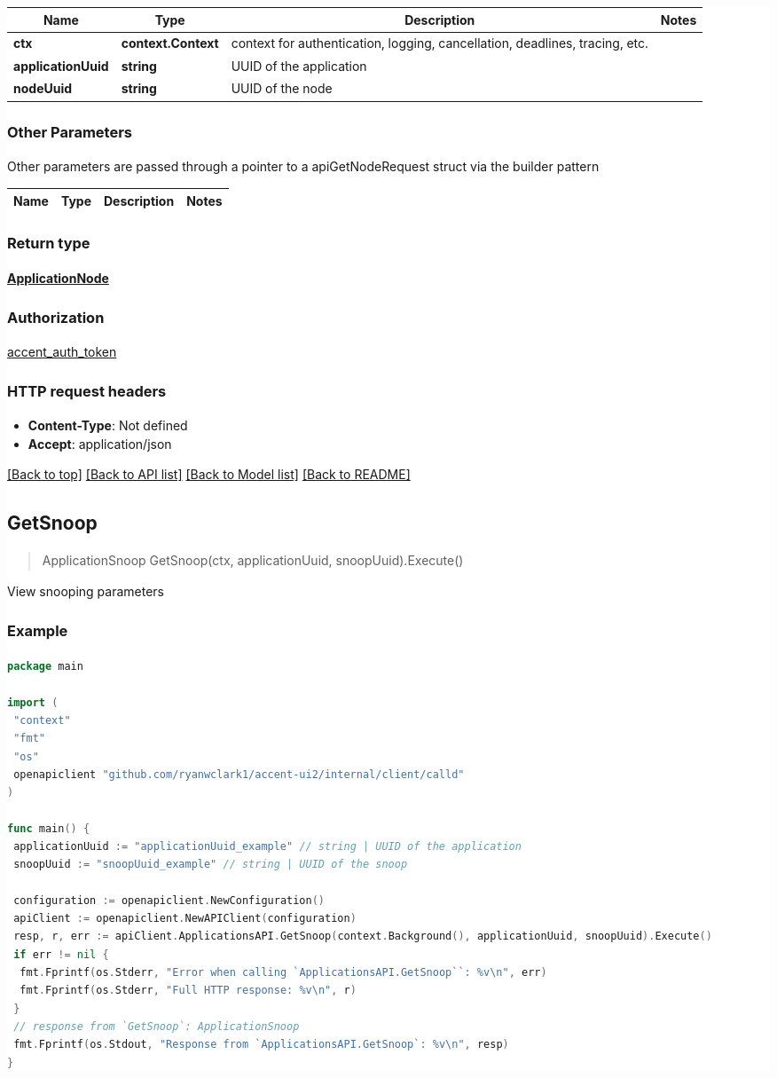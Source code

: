 Name | Type | Description  | Notes
------------- | ------------- | ------------- | -------------
**ctx** | **context.Context** | context for authentication, logging, cancellation, deadlines, tracing, etc.
**applicationUuid** | **string** | UUID of the application |
**nodeUuid** | **string** | UUID of the node |

### Other Parameters

Other parameters are passed through a pointer to a apiGetNodeRequest struct via the builder pattern

Name | Type | Description  | Notes
------------- | ------------- | ------------- | -------------

### Return type

[**ApplicationNode**](ApplicationNode.md)

### Authorization

[accent_auth_token](../README.md#accent_auth_token)

### HTTP request headers

- **Content-Type**: Not defined
- **Accept**: application/json

[[Back to top]](#) [[Back to API list]](../README.md#documentation-for-api-endpoints)
[[Back to Model list]](../README.md#documentation-for-models)
[[Back to README]](../README.md)

## GetSnoop

> ApplicationSnoop GetSnoop(ctx, applicationUuid, snoopUuid).Execute()

View snooping parameters

### Example

```go
package main

import (
 "context"
 "fmt"
 "os"
 openapiclient "github.com/ryanwclark1/accent-ui2/internal/client/calld"
)

func main() {
 applicationUuid := "applicationUuid_example" // string | UUID of the application
 snoopUuid := "snoopUuid_example" // string | UUID of the snoop

 configuration := openapiclient.NewConfiguration()
 apiClient := openapiclient.NewAPIClient(configuration)
 resp, r, err := apiClient.ApplicationsAPI.GetSnoop(context.Background(), applicationUuid, snoopUuid).Execute()
 if err != nil {
  fmt.Fprintf(os.Stderr, "Error when calling `ApplicationsAPI.GetSnoop``: %v\n", err)
  fmt.Fprintf(os.Stderr, "Full HTTP response: %v\n", r)
 }
 // response from `GetSnoop`: ApplicationSnoop
 fmt.Fprintf(os.Stdout, "Response from `ApplicationsAPI.GetSnoop`: %v\n", resp)
}
```
